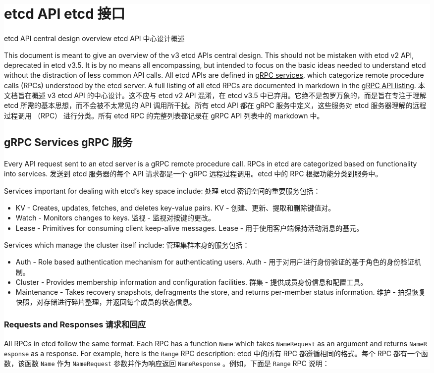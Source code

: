 # etcd API etcd 接口

etcd API central design overview
etcd API 中心设计概述



This document is meant to give an overview of the v3 etcd APIs central  design. This should not be mistaken with etcd v2 API, deprecated in etcd v3.5. It is by no means all encompassing, but intended to focus on the basic  ideas needed to understand etcd without the distraction of less common  API calls. All etcd APIs are defined in [gRPC services](https://github.com/etcd-io/etcd/blob/master/api/etcdserverpb/rpc.proto), which categorize remote procedure calls (RPCs) understood by the etcd server. A full listing of all etcd RPCs are documented in markdown in the [gRPC API listing](https://etcd.io/docs/v3.5/dev-guide/api_reference_v3/).
本文档旨在概述 v3 etcd API 的中心设计。这不应与 etcd v2 API 混淆，在 etcd v3.5  中已弃用。它绝不是包罗万象的，而是旨在专注于理解 etcd 所需的基本思想，而不会被不太常见的 API 调用所干扰。所有 etcd API 都在 gRPC 服务中定义，这些服务对 etcd 服务器理解的远程过程调用 （RPC） 进行分类。所有 etcd RPC 的完整列表都记录在  gRPC API 列表中的 markdown 中。

## gRPC Services gRPC 服务

Every API request sent to an etcd server is a gRPC remote procedure call.  RPCs in etcd are categorized based on functionality into services.
发送到 etcd 服务器的每个 API 请求都是一个 gRPC 远程过程调用。etcd 中的 RPC 根据功能分类到服务中。

Services important for dealing with etcd’s key space include:
处理 etcd 密钥空间的重要服务包括：

- KV - Creates, updates, fetches, and deletes key-value pairs.
  KV - 创建、更新、提取和删除键值对。
- Watch - Monitors changes to keys.
  监视 - 监视对按键的更改。
- Lease - Primitives for consuming client keep-alive messages.
  Lease - 用于使用客户端保持活动消息的基元。

Services which manage the cluster itself include:
管理集群本身的服务包括：

- Auth - Role based authentication mechanism for authenticating users.
  Auth - 用于对用户进行身份验证的基于角色的身份验证机制。
- Cluster - Provides membership information and configuration facilities.
  群集 - 提供成员身份信息和配置工具。
- Maintenance - Takes recovery snapshots, defragments the store, and returns per-member status information.
  维护 - 拍摄恢复快照，对存储进行碎片整理，并返回每个成员的状态信息。

### Requests and Responses 请求和回应

All RPCs in etcd follow the same format. Each RPC has a function `Name` which takes `NameRequest` as an argument and returns `NameResponse` as a response. For example, here is the `Range` RPC description:
etcd 中的所有 RPC 都遵循相同的格式。每个 RPC 都有一个函数，该函数 `Name` 作为 `NameRequest` 参数并作为响应返回 `NameResponse` 。例如，下面是 `Range` RPC 说明：
